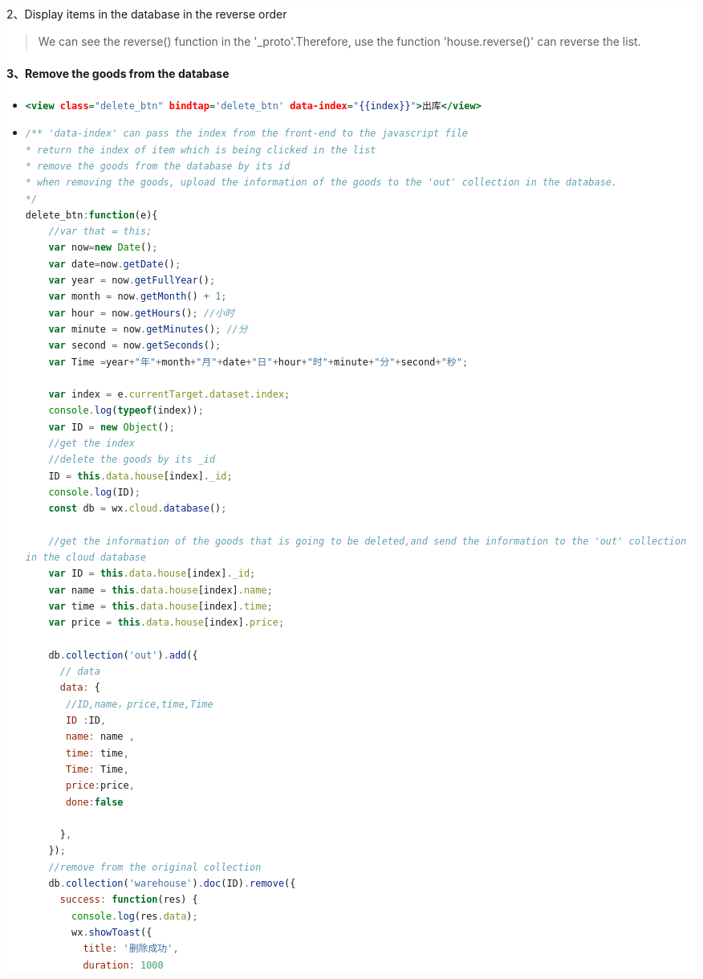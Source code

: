 2、Display items in the database in the reverse order

> We can see the reverse() function in the '_proto'.Therefore, use the function 'house.reverse()' can reverse the list. 

#### 3、Remove the goods from the database

- ```htm
  <view class="delete_btn" bindtap='delete_btn' data-index="{{index}}">出库</view>
  ```

- ```javascript
  /** 'data-index' can pass the index from the front-end to the javascript file
  * return the index of item which is being clicked in the list
  * remove the goods from the database by its id
  * when removing the goods, upload the information of the goods to the 'out' collection in the database.
  */
  delete_btn:function(e){
      //var that = this;
      var now=new Date();
      var date=now.getDate();
      var year = now.getFullYear();
      var month = now.getMonth() + 1;
      var hour = now.getHours(); //小时
      var minute = now.getMinutes(); //分
      var second = now.getSeconds();
      var Time =year+"年"+month+"月"+date+"日"+hour+"时"+minute+"分"+second+"秒";
  
      var index = e.currentTarget.dataset.index;
      console.log(typeof(index));
      var ID = new Object();
      //get the index
      //delete the goods by its _id
      ID = this.data.house[index]._id;
      console.log(ID);
      const db = wx.cloud.database();
  
      //get the information of the goods that is going to be deleted,and send the information to the 'out' collection in the cloud database
      var ID = this.data.house[index]._id;
      var name = this.data.house[index].name;
      var time = this.data.house[index].time;
      var price = this.data.house[index].price;
  
      db.collection('out').add({
        // data 
        data: {
         //ID,name，price,time,Time
         ID :ID,
         name: name ,
         time: time, 
         Time: Time,
         price:price,
         done:false
  
        },
      });
      //remove from the original collection
      db.collection('warehouse').doc(ID).remove({
        success: function(res) {
          console.log(res.data);
          wx.showToast({
            title: '删除成功',
            duration: 1000
  ```